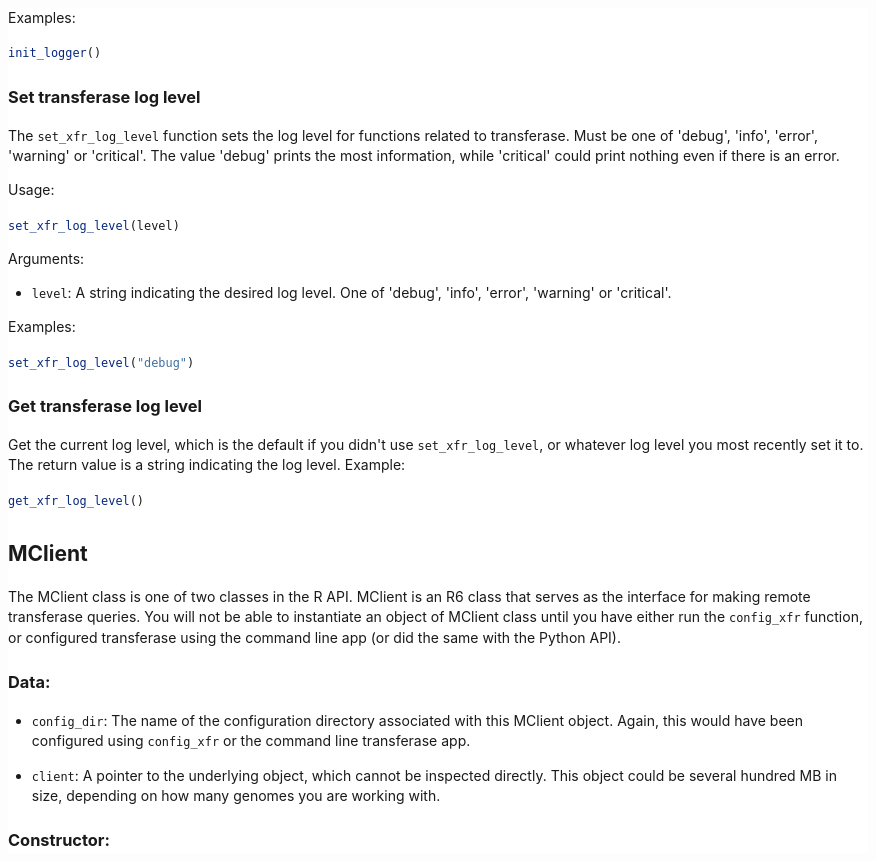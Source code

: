 Examples:
```R
init_logger()
```

### Set transferase log level

The `set_xfr_log_level` function sets the log level for functions related to
transferase. Must be one of 'debug', 'info', 'error', 'warning' or
'critical'. The value 'debug' prints the most information, while 'critical'
could print nothing even if there is an error.

Usage:
```R
set_xfr_log_level(level)
```

Arguments:
* `level`: A string indicating the desired log level. One of 'debug', 'info',
    'error', 'warning' or 'critical'.

Examples:
```R
set_xfr_log_level("debug")
```

### Get transferase log level

Get the current log level, which is the default if you didn't use
`set_xfr_log_level`, or whatever log level you most recently set it to.  The
return value is a string indicating the log level. Example:
```R
get_xfr_log_level()
```

## MClient

The MClient class is one of two classes in the R API. MClient is an R6 class
that serves as the interface for making remote transferase queries. You will
not be able to instantiate an object of MClient class until you have either
run the `config_xfr` function, or configured transferase using the command
line app (or did the same with the Python API).

### Data:

* `config_dir`: The name of the configuration directory associated with this
  MClient object. Again, this would have been configured using `config_xfr` or
  the command line transferase app.

* `client`: A pointer to the underlying object, which cannot be inspected
  directly. This object could be several hundred MB in size, depending on how
  many genomes you are working with.

### Constructor:
